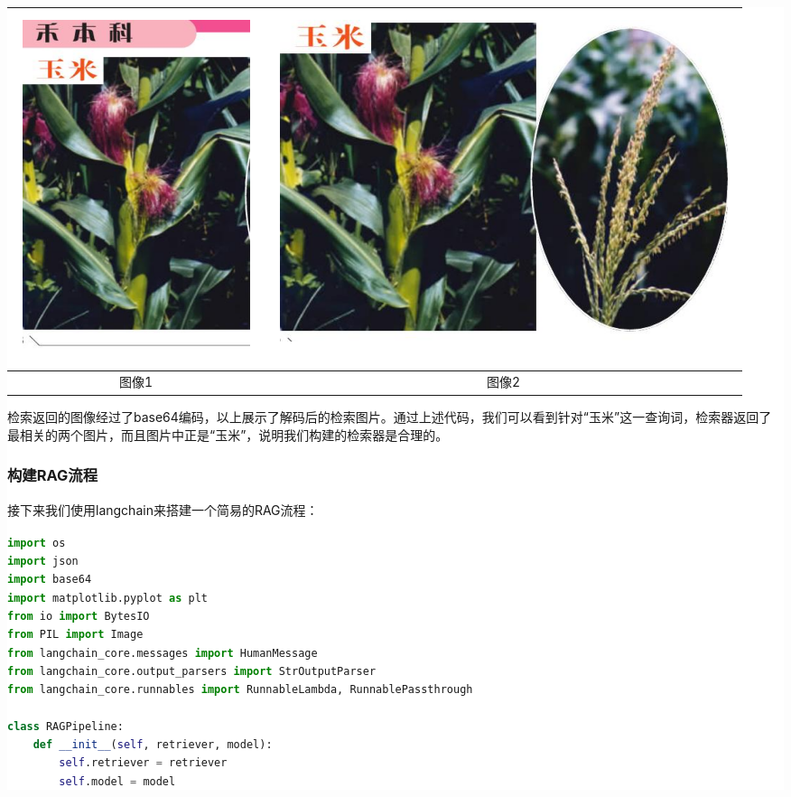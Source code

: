 | ![image1](images/cebbcd76-5546-4f0f-8634-920a996f8b0c.png) | ![image2](images/4e9a558a-c91c-469a-9e03-3c3817357c26.png) |
|:---------------------------------------------------------:|:---------------------------------------------------------:|
| 图像1 | 图像2 |

检索返回的图像经过了base64编码，以上展示了解码后的检索图片。通过上述代码，我们可以看到针对“玉米”这一查询词，检索器返回了最相关的两个图片，而且图片中正是“玉米”，说明我们构建的检索器是合理的。

### 构建RAG流程

接下来我们使用langchain来搭建一个简易的RAG流程：

```python
import os
import json
import base64
import matplotlib.pyplot as plt
from io import BytesIO
from PIL import Image
from langchain_core.messages import HumanMessage
from langchain_core.output_parsers import StrOutputParser
from langchain_core.runnables import RunnableLambda, RunnablePassthrough

class RAGPipeline:
    def __init__(self, retriever, model):
        self.retriever = retriever
        self.model = model
```